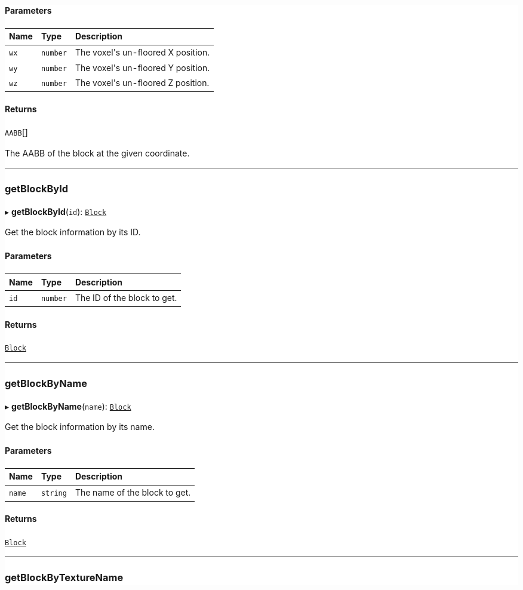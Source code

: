 #### Parameters

| Name | Type | Description |
| :------ | :------ | :------ |
| `wx` | `number` | The voxel's un-floored X position. |
| `wy` | `number` | The voxel's un-floored Y position. |
| `wz` | `number` | The voxel's un-floored Z position. |

#### Returns

`AABB`[]

The AABB of the block at the given coordinate.

___

### getBlockById

▸ **getBlockById**(`id`): [`Block`](../modules.md#block-114)

Get the block information by its ID.

#### Parameters

| Name | Type | Description |
| :------ | :------ | :------ |
| `id` | `number` | The ID of the block to get. |

#### Returns

[`Block`](../modules.md#block-114)

___

### getBlockByName

▸ **getBlockByName**(`name`): [`Block`](../modules.md#block-114)

Get the block information by its name.

#### Parameters

| Name | Type | Description |
| :------ | :------ | :------ |
| `name` | `string` | The name of the block to get. |

#### Returns

[`Block`](../modules.md#block-114)

___

### getBlockByTextureName
